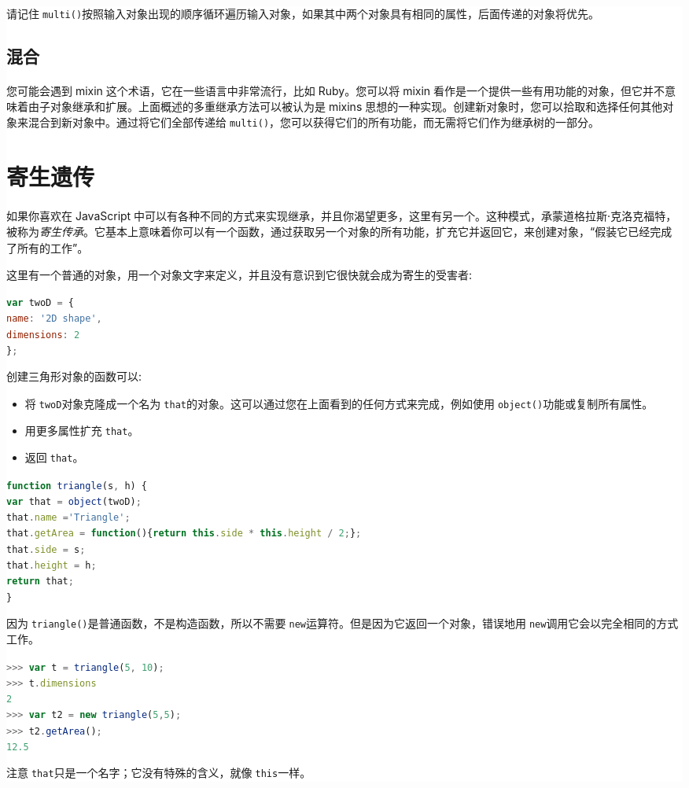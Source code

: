 请记住 `multi()`按照输入对象出现的顺序循环遍历输入对象，如果其中两个对象具有相同的属性，后面传递的对象将优先。

## 混合

您可能会遇到 mixin 这个术语，它在一些语言中非常流行，比如 Ruby。您可以将 mixin 看作是一个提供一些有用功能的对象，但它并不意味着由子对象继承和扩展。上面概述的多重继承方法可以被认为是 mixins 思想的一种实现。创建新对象时，您可以拾取和选择任何其他对象来混合到新对象中。通过将它们全部传递给 `multi()`，您可以获得它们的所有功能，而无需将它们作为继承树的一部分。

# 寄生遗传

如果你喜欢在 JavaScript 中可以有各种不同的方式来实现继承，并且你渴望更多，这里有另一个。这种模式，承蒙道格拉斯·克洛克福特，被称为*寄生传承*。它基本上意味着你可以有一个函数，通过获取另一个对象的所有功能，扩充它并返回它，来创建对象，“假装它已经完成了所有的工作”。

这里有一个普通的对象，用一个对象文字来定义，并且没有意识到它很快就会成为寄生的受害者:

```js
var twoD = {
name: '2D shape',
dimensions: 2
};

```

创建三角形对象的函数可以:

*   将 `twoD`对象克隆成一个名为 `that`的对象。这可以通过您在上面看到的任何方式来完成，例如使用 `object()`功能或复制所有属性。

*   用更多属性扩充 `that`。

*   返回 `that`。

```js
function triangle(s, h) {
var that = object(twoD);
that.name ='Triangle';
that.getArea = function(){return this.side * this.height / 2;};
that.side = s;
that.height = h;
return that;
}

```

因为 `triangle()`是普通函数，不是构造函数，所以不需要 `new`运算符。但是因为它返回一个对象，错误地用 `new`调用它会以完全相同的方式工作。

```js
>>> var t = triangle(5, 10);
>>> t.dimensions
2
>>> var t2 = new triangle(5,5);
>>> t2.getArea();
12.5

```

注意 `that`只是一个名字；它没有特殊的含义，就像 `this`一样。
